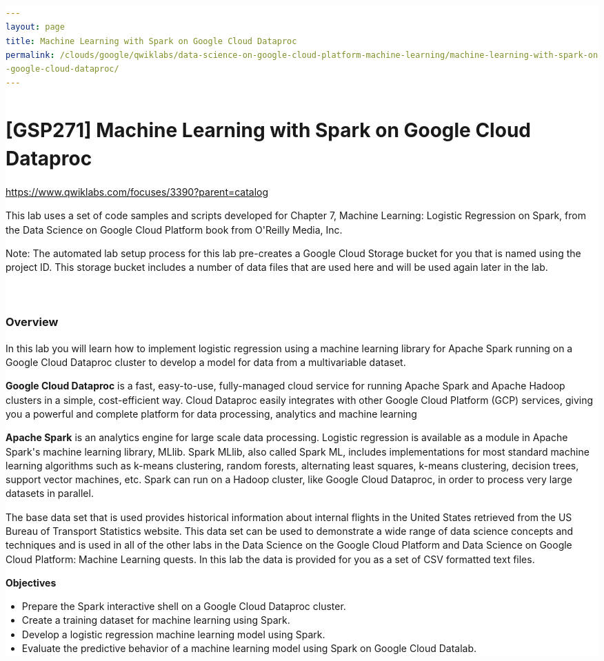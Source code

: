 ```yaml
---
layout: page
title: Machine Learning with Spark on Google Cloud Dataproc
permalink: /clouds/google/qwiklabs/data-science-on-google-cloud-platform-machine-learning/machine-learning-with-spark-on-google-cloud-dataproc/
---
```


# [GSP271] Machine Learning with Spark on Google Cloud Dataproc

https://www.qwiklabs.com/focuses/3390?parent=catalog

This lab uses a set of code samples and scripts developed for Chapter 7, Machine Learning: Logistic Regression on Spark, from the Data Science on Google Cloud Platform book from O'Reilly Media, Inc. 

Note: The automated lab setup process for this lab pre-creates a Google Cloud Storage bucket for you that is named using the project ID. This storage bucket includes a number of data files that are used here and will be used again later in the lab.

<br/>

### Overview

In this lab you will learn how to implement logistic regression using a machine learning library for Apache Spark running on a Google Cloud Dataproc cluster to develop a model for data from a multivariable dataset.

**Google Cloud Dataproc** is a fast, easy-to-use, fully-managed cloud service for running Apache Spark and Apache Hadoop clusters in a simple, cost-efficient way. Cloud Dataproc easily integrates with other Google Cloud Platform (GCP) services, giving you a powerful and complete platform for data processing, analytics and machine learning

**Apache Spark** is an analytics engine for large scale data processing. Logistic regression is available as a module in Apache Spark's machine learning library, MLlib. Spark MLlib, also called Spark ML, includes implementations for most standard machine learning algorithms such as k-means clustering, random forests, alternating least squares, k-means clustering, decision trees, support vector machines, etc. Spark can run on a Hadoop cluster, like Google Cloud Dataproc, in order to process very large datasets in parallel.

The base data set that is used provides historical information about internal flights in the United States retrieved from the US Bureau of Transport Statistics website. This data set can be used to demonstrate a wide range of data science concepts and techniques and is used in all of the other labs in the Data Science on the Google Cloud Platform and Data Science on Google Cloud Platform: Machine Learning quests. In this lab the data is provided for you as a set of CSV formatted text files.

**Objectives**

* Prepare the Spark interactive shell on a Google Cloud Dataproc cluster.
* Create a training dataset for machine learning using Spark.
* Develop a logistic regression machine learning model using Spark.
* Evaluate the predictive behavior of a machine learning model using Spark on Google Cloud Datalab.
